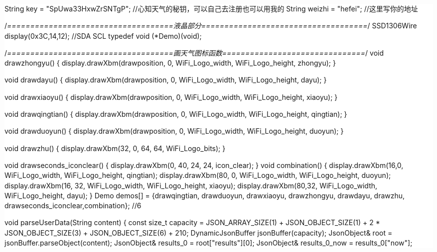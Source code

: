 String key = "SpUwa33HxwZrSNTgP";   //心知天气的秘钥，可以自己去注册也可以用我的
String weizhi = "hefei";        //这里写你的地址

/*====================================液晶部分====================================*/
SSD1306Wire display(0x3C,14,12);   //SDA SCL
typedef void (*Demo)(void);


/*====================================画天气图标函数===============================*/
void drawzhongyu()
{
  display.drawXbm(drawposition, 0, WiFi_Logo_width, WiFi_Logo_height, zhongyu);
}

void drawdayu()
{
  display.drawXbm(drawposition, 0, WiFi_Logo_width, WiFi_Logo_height, dayu);
}

void drawxiaoyu()
{
  display.drawXbm(drawposition, 0, WiFi_Logo_width, WiFi_Logo_height, xiaoyu);
}

void drawqingtian()
{
  display.drawXbm(drawposition, 0, WiFi_Logo_width, WiFi_Logo_height, qingtian);
}

void drawduoyun() 
{
  display.drawXbm(drawposition, 0, WiFi_Logo_width, WiFi_Logo_height, duoyun);
}

void drawzhu() 
{
  display.drawXbm(32, 0, 64, 64, WiFi_Logo_bits);
}

void drawseconds_iconclear()
{
  display.drawXbm(0, 40, 24, 24, icon_clear);
}
void combination()
{
  display.drawXbm(16,0, WiFi_Logo_width, WiFi_Logo_height, qingtian);
  display.drawXbm(80, 0, WiFi_Logo_width, WiFi_Logo_height, duoyun);
  display.drawXbm(16, 32, WiFi_Logo_width, WiFi_Logo_height, xiaoyu);
  display.drawXbm(80,32, WiFi_Logo_width, WiFi_Logo_height, dayu);
}
Demo demos[] = {drawqingtian, drawduoyun, drawxiaoyu, drawzhongyu, drawdayu, drawzhu, drawseconds_iconclear,combination}; //6


void parseUserData(String content)
{
  const size_t capacity = JSON_ARRAY_SIZE(1) + JSON_OBJECT_SIZE(1) + 2 * JSON_OBJECT_SIZE(3) + JSON_OBJECT_SIZE(6) + 210;
  DynamicJsonBuffer jsonBuffer(capacity);
  JsonObject& root = jsonBuffer.parseObject(content);
  JsonObject& results_0 = root["results"][0];
  JsonObject& results_0_now = results_0["now"];
